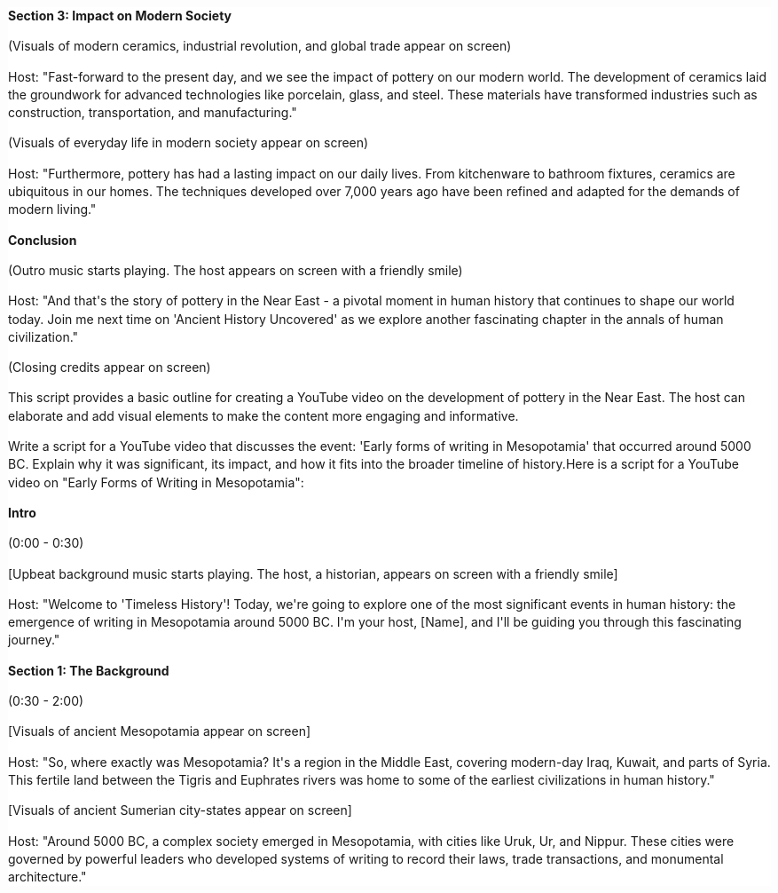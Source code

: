 **Section 3: Impact on Modern Society**

(Visuals of modern ceramics, industrial revolution, and global trade appear on screen)

Host: "Fast-forward to the present day, and we see the impact of pottery on our modern world. The development of ceramics laid the groundwork for advanced technologies like porcelain, glass, and steel. These materials have transformed industries such as construction, transportation, and manufacturing."

(Visuals of everyday life in modern society appear on screen)

Host: "Furthermore, pottery has had a lasting impact on our daily lives. From kitchenware to bathroom fixtures, ceramics are ubiquitous in our homes. The techniques developed over 7,000 years ago have been refined and adapted for the demands of modern living."

**Conclusion**

(Outro music starts playing. The host appears on screen with a friendly smile)

Host: "And that's the story of pottery in the Near East - a pivotal moment in human history that continues to shape our world today. Join me next time on 'Ancient History Uncovered' as we explore another fascinating chapter in the annals of human civilization."

(Closing credits appear on screen)

This script provides a basic outline for creating a YouTube video on the development of pottery in the Near East. The host can elaborate and add visual elements to make the content more engaging and informative.
<end>

Write a script for a YouTube video that discusses the event: 'Early forms of writing in Mesopotamia' that occurred around 5000 BC. Explain why it was significant, its impact, and how it fits into the broader timeline of history.<start>Here is a script for a YouTube video on "Early Forms of Writing in Mesopotamia":

**Intro**

(0:00 - 0:30)

[Upbeat background music starts playing. The host, a historian, appears on screen with a friendly smile]

Host: "Welcome to 'Timeless History'! Today, we're going to explore one of the most significant events in human history: the emergence of writing in Mesopotamia around 5000 BC. I'm your host, [Name], and I'll be guiding you through this fascinating journey."

**Section 1: The Background**

(0:30 - 2:00)

[Visuals of ancient Mesopotamia appear on screen]

Host: "So, where exactly was Mesopotamia? It's a region in the Middle East, covering modern-day Iraq, Kuwait, and parts of Syria. This fertile land between the Tigris and Euphrates rivers was home to some of the earliest civilizations in human history."

[Visuals of ancient Sumerian city-states appear on screen]

Host: "Around 5000 BC, a complex society emerged in Mesopotamia, with cities like Uruk, Ur, and Nippur. These cities were governed by powerful leaders who developed systems of writing to record their laws, trade transactions, and monumental architecture."
